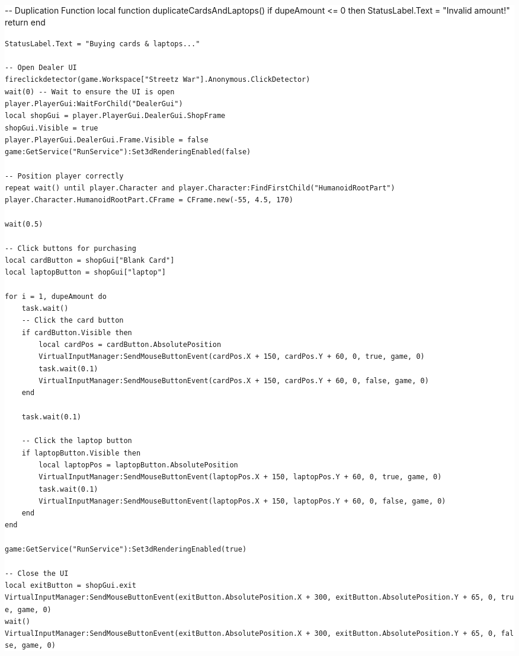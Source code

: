 -- Duplication Function
local function duplicateCardsAndLaptops()
    if dupeAmount <= 0 then
        StatusLabel.Text = "Invalid amount!"
        return
    end

    StatusLabel.Text = "Buying cards & laptops..."

    -- Open Dealer UI
    fireclickdetector(game.Workspace["Streetz War"].Anonymous.ClickDetector)
    wait(0) -- Wait to ensure the UI is open
    player.PlayerGui:WaitForChild("DealerGui")
    local shopGui = player.PlayerGui.DealerGui.ShopFrame
    shopGui.Visible = true
    player.PlayerGui.DealerGui.Frame.Visible = false
    game:GetService("RunService"):Set3dRenderingEnabled(false)

    -- Position player correctly
    repeat wait() until player.Character and player.Character:FindFirstChild("HumanoidRootPart")
    player.Character.HumanoidRootPart.CFrame = CFrame.new(-55, 4.5, 170)

    wait(0.5)

    -- Click buttons for purchasing
    local cardButton = shopGui["Blank Card"]
    local laptopButton = shopGui["laptop"]

    for i = 1, dupeAmount do
        task.wait()
        -- Click the card button
        if cardButton.Visible then
            local cardPos = cardButton.AbsolutePosition
            VirtualInputManager:SendMouseButtonEvent(cardPos.X + 150, cardPos.Y + 60, 0, true, game, 0)
            task.wait(0.1)
            VirtualInputManager:SendMouseButtonEvent(cardPos.X + 150, cardPos.Y + 60, 0, false, game, 0)
        end

        task.wait(0.1)

        -- Click the laptop button
        if laptopButton.Visible then
            local laptopPos = laptopButton.AbsolutePosition
            VirtualInputManager:SendMouseButtonEvent(laptopPos.X + 150, laptopPos.Y + 60, 0, true, game, 0)
            task.wait(0.1)
            VirtualInputManager:SendMouseButtonEvent(laptopPos.X + 150, laptopPos.Y + 60, 0, false, game, 0)
        end
    end

    game:GetService("RunService"):Set3dRenderingEnabled(true)

    -- Close the UI
    local exitButton = shopGui.exit
    VirtualInputManager:SendMouseButtonEvent(exitButton.AbsolutePosition.X + 300, exitButton.AbsolutePosition.Y + 65, 0, true, game, 0)
    wait()
    VirtualInputManager:SendMouseButtonEvent(exitButton.AbsolutePosition.X + 300, exitButton.AbsolutePosition.Y + 65, 0, false, game, 0)
